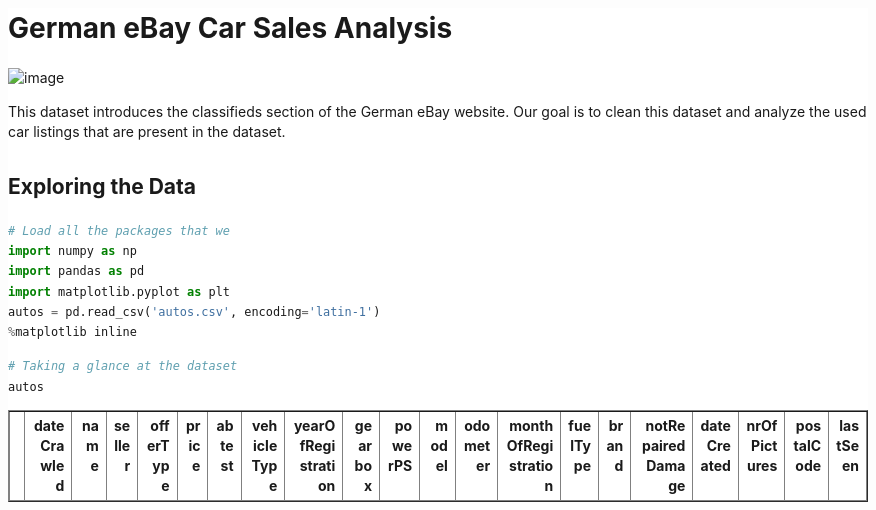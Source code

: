 # German eBay Car Sales Analysis

![image](https://i.imgur.com/GcK6W4U.png)

This dataset introduces the classifieds section of the German eBay website. Our goal is to clean this dataset and analyze the used car listings that are present in the dataset.

## Exploring the Data


```python
# Load all the packages that we
import numpy as np
import pandas as pd
import matplotlib.pyplot as plt
autos = pd.read_csv('autos.csv', encoding='latin-1')
%matplotlib inline
```


```python
# Taking a glance at the dataset
autos
```




<div>
<style scoped>
    .dataframe tbody tr th:only-of-type {
        vertical-align: middle;
    }

    .dataframe tbody tr th {
        vertical-align: top;
    }

    .dataframe thead th {
        text-align: right;
    }
</style>
<table border="1" class="dataframe">
  <thead>
    <tr style="text-align: right;">
      <th></th>
      <th>dateCrawled</th>
      <th>name</th>
      <th>seller</th>
      <th>offerType</th>
      <th>price</th>
      <th>abtest</th>
      <th>vehicleType</th>
      <th>yearOfRegistration</th>
      <th>gearbox</th>
      <th>powerPS</th>
      <th>model</th>
      <th>odometer</th>
      <th>monthOfRegistration</th>
      <th>fuelType</th>
      <th>brand</th>
      <th>notRepairedDamage</th>
      <th>dateCreated</th>
      <th>nrOfPictures</th>
      <th>postalCode</th>
      <th>lastSeen</th>
    </tr>